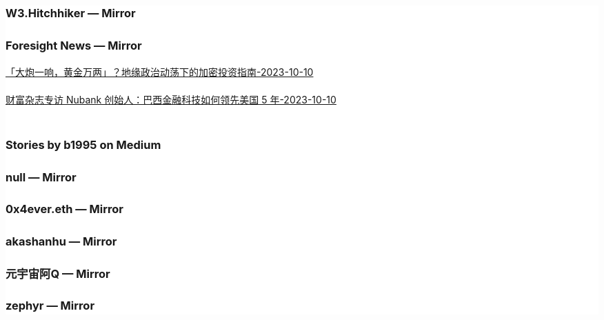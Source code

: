 

###  W3.Hitchhiker — Mirror







###  Foresight News — Mirror

<a target=_blank rel=nofollow href="https://mirror.xyz/foresightnews.eth/RO701t0xhQooyCslWpRFeV9TC5ASqD_y6tL-0ayleXM" >「大炮一响，黄金万两」？地缘政治动荡下的加密投资指南-2023-10-10</a><br/><br/><a target=_blank rel=nofollow href="https://mirror.xyz/foresightnews.eth/P1E4gwUvYoCB4RnBj2R9ZrTMOYuyzGdZaM05FYjIt2s" >财富杂志专访 Nubank 创始人：巴西金融科技如何领先美国 5 年-2023-10-10</a><br/><br/>







###  Stories by b1995 on Medium









###  null — Mirror







###  0x4ever.eth — Mirror







###  akashanhu — Mirror







###  元宇宙阿Q — Mirror







###  zephyr — Mirror





